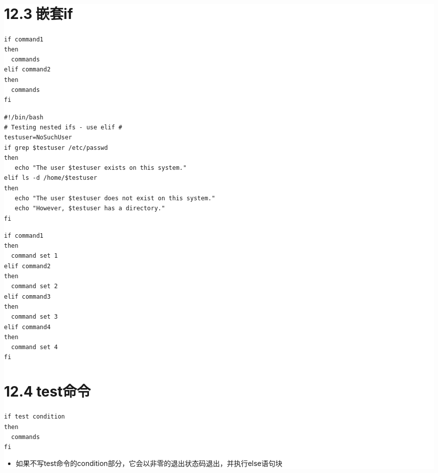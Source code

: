```shell
```

# 12.3 嵌套if
```shell
if command1 
then
  commands 
elif command2 
then
  commands 
fi
```

```shell
#!/bin/bash
# Testing nested ifs - use elif #
testuser=NoSuchUser
if grep $testuser /etc/passwd
then
   echo "The user $testuser exists on this system."
elif ls -d /home/$testuser
then
   echo "The user $testuser does not exist on this system."
   echo "However, $testuser has a directory."
fi

```

```shell
if command1 
then
  command set 1 
elif command2
then
  command set 2 
elif command3 
then
  command set 3 
elif command4 
then
  command set 4
fi
```

# 12.4 test命令
```shell
if test condition 
then
  commands
fi
```
- 如果不写test命令的condition部分，它会以非零的退出状态码退出，并执行else语句块
